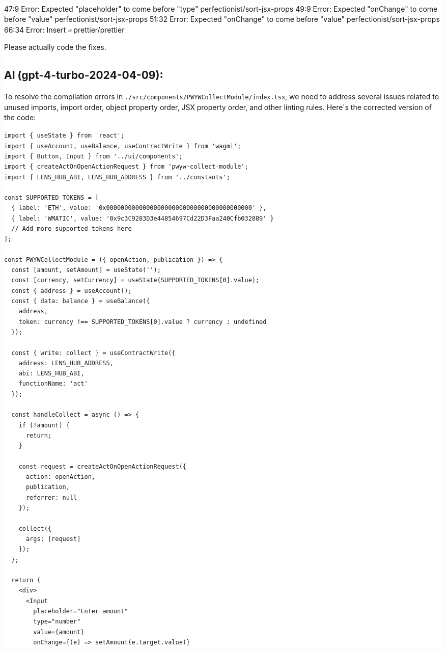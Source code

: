 47:9  Error: Expected "placeholder" to come before "type"  perfectionist/sort-jsx-props
49:9  Error: Expected "onChange" to come before "value"  perfectionist/sort-jsx-props
51:32  Error: Expected "onChange" to come before "value"  perfectionist/sort-jsx-props
66:34  Error: Insert `⏎`  prettier/prettier

Please actually code the fixes.

## AI (gpt-4-turbo-2024-04-09):

To resolve the compilation errors in `./src/components/PWYWCollectModule/index.tsx`, we need to address several issues related to unused imports, import order, object property order, JSX property order, and other linting rules. Here's the corrected version of the code:

```typescript:src/components/PWYWCollectModule/index.tsx
import { useState } from 'react';
import { useAccount, useBalance, useContractWrite } from 'wagmi';
import { Button, Input } from '../ui/components';
import { createActOnOpenActionRequest } from 'pwyw-collect-module';
import { LENS_HUB_ABI, LENS_HUB_ADDRESS } from '../constants';

const SUPPORTED_TOKENS = [
  { label: 'ETH', value: '0x0000000000000000000000000000000000000000' },
  { label: 'WMATIC', value: '0x9c3C9283D3e44854697Cd22D3Faa240Cfb032889' }
  // Add more supported tokens here
];

const PWYWCollectModule = ({ openAction, publication }) => {
  const [amount, setAmount] = useState('');
  const [currency, setCurrency] = useState(SUPPORTED_TOKENS[0].value);
  const { address } = useAccount();
  const { data: balance } = useBalance({
    address,
    token: currency !== SUPPORTED_TOKENS[0].value ? currency : undefined
  });

  const { write: collect } = useContractWrite({
    address: LENS_HUB_ADDRESS,
    abi: LENS_HUB_ABI,
    functionName: 'act'
  });

  const handleCollect = async () => {
    if (!amount) {
      return;
    }

    const request = createActOnOpenActionRequest({
      action: openAction,
      publication,
      referrer: null
    });

    collect({
      args: [request]
    });
  };

  return (
    <div>
      <Input
        placeholder="Enter amount"
        type="number"
        value={amount}
        onChange={(e) => setAmount(e.target.value)}
```